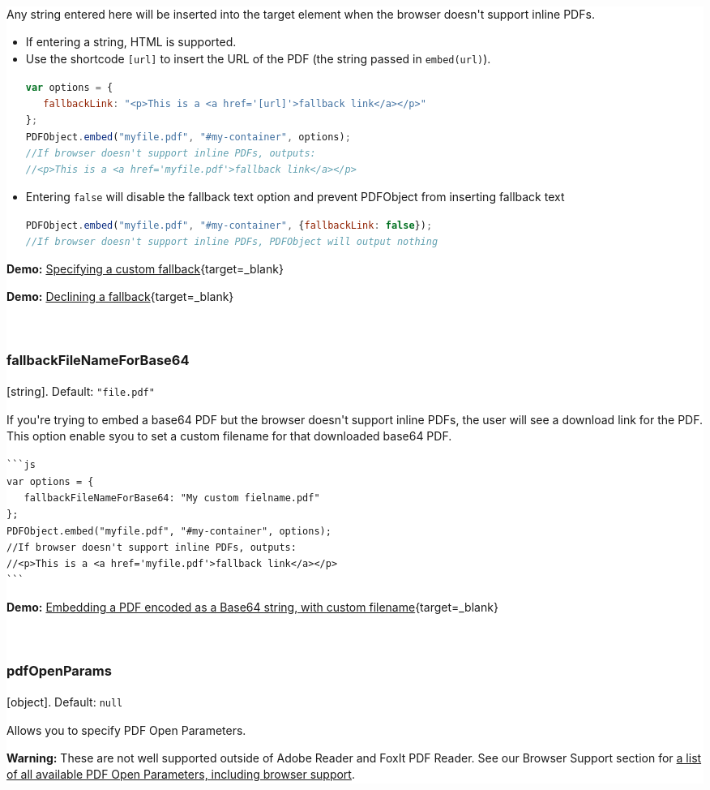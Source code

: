Any string entered here will be inserted into the target element when the browser doesn't support inline PDFs.

  * If entering a string, HTML is supported.
  * Use the shortcode `[url]` to insert the URL of the PDF (the string passed in `embed(url)`).
    ```js
    var options = {
       fallbackLink: "<p>This is a <a href='[url]'>fallback link</a></p>"
    };
    PDFObject.embed("myfile.pdf", "#my-container", options);
    //If browser doesn't support inline PDFs, outputs:
    //<p>This is a <a href='myfile.pdf'>fallback link</a></p>
    ```
  * Entering `false` will disable the fallback text option and prevent PDFObject from inserting fallback text
    ```js
    PDFObject.embed("myfile.pdf", "#my-container", {fallbackLink: false});
    //If browser doesn't support inline PDFs, PDFObject will output nothing
    ```

**Demo:**  [Specifying a custom fallback](/examples/specifying-custom-fallback-link.html){target=_blank}

**Demo:**  [Declining a fallback](/examples/declining-a-fallback.html){target=_blank}

<br/>

### fallbackFileNameForBase64
[string]. Default: `"file.pdf"`

If you're trying to embed a base64 PDF but the browser doesn't support inline PDFs, the user will see a download link for the PDF. This option enable syou to set a custom filename for that downloaded base64 PDF.

    ```js
    var options = {
       fallbackFileNameForBase64: "My custom fielname.pdf"
    };
    PDFObject.embed("myfile.pdf", "#my-container", options);
    //If browser doesn't support inline PDFs, outputs:
    //<p>This is a <a href='myfile.pdf'>fallback link</a></p>
    ```

**Demo:**  [Embedding a PDF encoded as a Base64 string, with custom filename](/examples/base64-filename.html){target=_blank}

<br/>


### pdfOpenParams 
[object]. Default: `null`

Allows you to specify PDF Open Parameters.

**Warning:** These are not well supported outside of Adobe Reader and FoxIt PDF Reader. See our Browser Support section for [a list of all available PDF Open Parameters, including browser support](/guide/browser-support.html#pdf-open-parameters).
